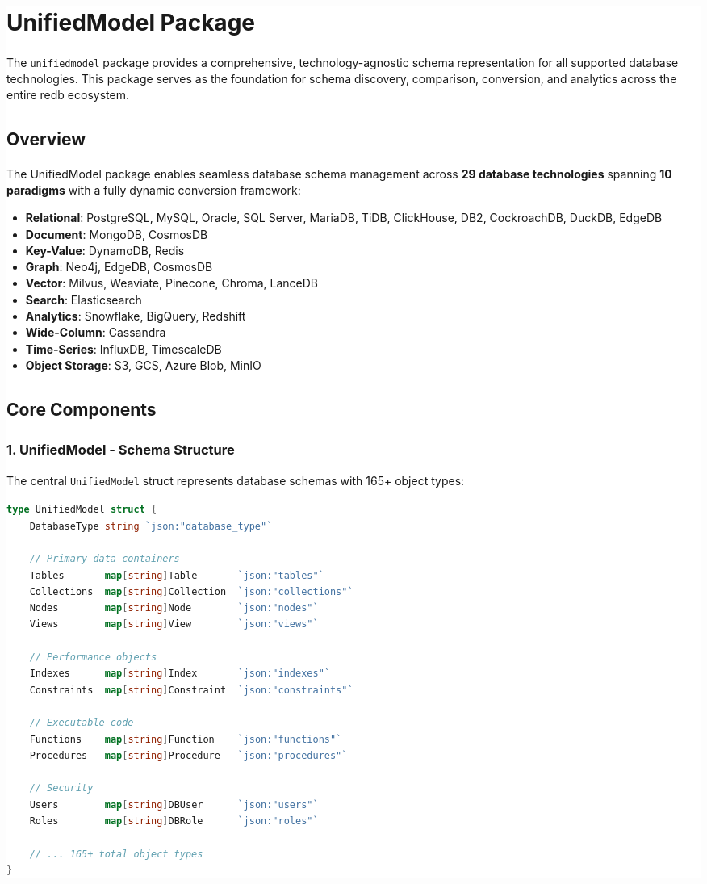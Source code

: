 # UnifiedModel Package

The `unifiedmodel` package provides a comprehensive, technology-agnostic schema representation for all supported database technologies. This package serves as the foundation for schema discovery, comparison, conversion, and analytics across the entire redb ecosystem.

## Overview

The UnifiedModel package enables seamless database schema management across **29 database technologies** spanning **10 paradigms** with a fully dynamic conversion framework:

- **Relational**: PostgreSQL, MySQL, Oracle, SQL Server, MariaDB, TiDB, ClickHouse, DB2, CockroachDB, DuckDB, EdgeDB
- **Document**: MongoDB, CosmosDB  
- **Key-Value**: DynamoDB, Redis
- **Graph**: Neo4j, EdgeDB, CosmosDB
- **Vector**: Milvus, Weaviate, Pinecone, Chroma, LanceDB
- **Search**: Elasticsearch
- **Analytics**: Snowflake, BigQuery, Redshift
- **Wide-Column**: Cassandra
- **Time-Series**: InfluxDB, TimescaleDB
- **Object Storage**: S3, GCS, Azure Blob, MinIO

## Core Components

### 1. UnifiedModel - Schema Structure

The central `UnifiedModel` struct represents database schemas with 165+ object types:

```go
type UnifiedModel struct {
    DatabaseType string `json:"database_type"`
    
    // Primary data containers
    Tables       map[string]Table       `json:"tables"`
    Collections  map[string]Collection  `json:"collections"`
    Nodes        map[string]Node        `json:"nodes"`
    Views        map[string]View        `json:"views"`
    
    // Performance objects
    Indexes      map[string]Index       `json:"indexes"`
    Constraints  map[string]Constraint  `json:"constraints"`
    
    // Executable code
    Functions    map[string]Function    `json:"functions"`
    Procedures   map[string]Procedure   `json:"procedures"`
    
    // Security
    Users        map[string]DBUser      `json:"users"`
    Roles        map[string]DBRole      `json:"roles"`
    
    // ... 165+ total object types
}
```
